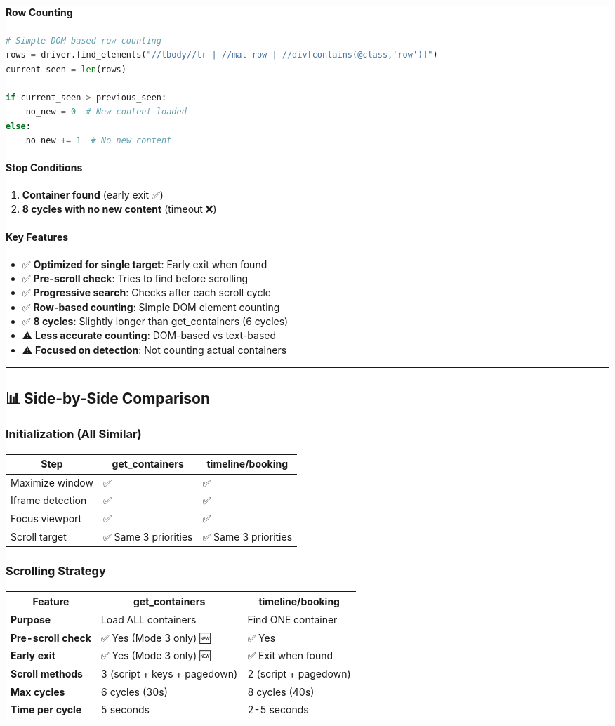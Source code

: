 #### **Row Counting**
```python
# Simple DOM-based row counting
rows = driver.find_elements("//tbody//tr | //mat-row | //div[contains(@class,'row')]")
current_seen = len(rows)

if current_seen > previous_seen:
    no_new = 0  # New content loaded
else:
    no_new += 1  # No new content
```

#### **Stop Conditions**
1. **Container found** (early exit ✅)
2. **8 cycles with no new content** (timeout ❌)

#### **Key Features**
- ✅ **Optimized for single target**: Early exit when found
- ✅ **Pre-scroll check**: Tries to find before scrolling
- ✅ **Progressive search**: Checks after each scroll cycle
- ✅ **Row-based counting**: Simple DOM element counting
- ✅ **8 cycles**: Slightly longer than get_containers (6 cycles)
- ⚠️ **Less accurate counting**: DOM-based vs text-based
- ⚠️ **Focused on detection**: Not counting actual containers

---

## 📊 **Side-by-Side Comparison**

### **Initialization (All Similar)**

| Step | get_containers | timeline/booking |
|------|----------------|------------------|
| Maximize window | ✅ | ✅ |
| Iframe detection | ✅ | ✅ |
| Focus viewport | ✅ | ✅ |
| Scroll target | ✅ Same 3 priorities | ✅ Same 3 priorities |

### **Scrolling Strategy**

| Feature | get_containers | timeline/booking |
|---------|----------------|------------------|
| **Purpose** | Load ALL containers | Find ONE container |
| **Pre-scroll check** | ✅ Yes (Mode 3 only) 🆕 | ✅ Yes |
| **Early exit** | ✅ Yes (Mode 3 only) 🆕 | ✅ Exit when found |
| **Scroll methods** | 3 (script + keys + pagedown) | 2 (script + pagedown) |
| **Max cycles** | 6 cycles (30s) | 8 cycles (40s) |
| **Time per cycle** | 5 seconds | 2-5 seconds |
